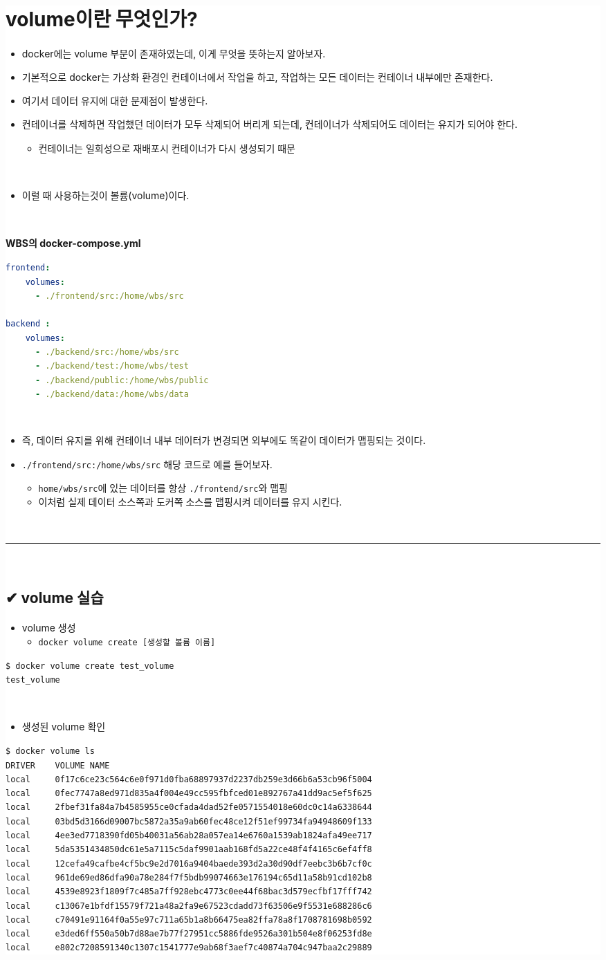 # volume이란 무엇인가?
- docker에는 volume 부분이 존재하였는데, 이게 무엇을 뜻하는지 알아보자.

- 기본적으로 docker는 가상화 환경인 컨테이너에서 작업을 하고, 작업하는 모든 데이터는 컨테이너 내부에만 존재한다.

- 여기서 데이터 유지에 대한 문제점이 발생한다.

- 컨테이너를 삭제하면 작업했던 데이터가 모두 삭제되어 버리게 되는데, 컨테이너가 삭제되어도
데이터는 유지가 되어야 한다.
  - 컨테이너는 일회성으로 재배포시 컨테이너가 다시 생성되기 때문
<br>

- 이럴 때 사용하는것이 볼륨(volume)이다. 
<br>

**WBS의 docker-compose.yml**
```yml
frontend:
    volumes:
      - ./frontend/src:/home/wbs/src

backend : 
    volumes:
      - ./backend/src:/home/wbs/src
      - ./backend/test:/home/wbs/test
      - ./backend/public:/home/wbs/public
      - ./backend/data:/home/wbs/data
```
<br>

- 즉, 데이터 유지를 위해 컨테이너 내부 데이터가 변경되면 외부에도 똑같이 데이터가 맵핑되는 것이다.

- `./frontend/src:/home/wbs/src` 해당 코드로 예를 들어보자.
  - `home/wbs/src`에 있는 데이터를 항상 `./frontend/src`와 맵핑
  - 이처럼 실제 데이터 소스쪽과 도커쪽 소스를 맵핑시켜 데이터를 유지 시킨다.
<br>
<hr>
<br>

## ✔ volume 실습
- volume 생성
  - `docker volume create [생성할 볼륨 이름]`

```
$ docker volume create test_volume
test_volume
```
<br>

- 생성된 volume 확인

```
$ docker volume ls
DRIVER    VOLUME NAME
local     0f17c6ce23c564c6e0f971d0fba68897937d2237db259e3d66b6a53cb96f5004
local     0fec7747a8ed971d835a4f004e49cc595fbfced01e892767a41dd9ac5ef5f625
local     2fbef31fa84a7b4585955ce0cfada4dad52fe0571554018e60dc0c14a6338644
local     03bd5d3166d09007bc5872a35a9ab60fec48ce12f51ef99734fa94948609f133
local     4ee3ed7718390fd05b40031a56ab28a057ea14e6760a1539ab1824afa49ee717
local     5da5351434850dc61e5a7115c5daf9901aab168fd5a22ce48f4f4165c6ef4ff8
local     12cefa49cafbe4cf5bc9e2d7016a9404baede393d2a30d90df7eebc3b6b7cf0c
local     961de69ed86dfa90a78e284f7f5bdb99074663e176194c65d11a58b91cd102b8
local     4539e8923f1809f7c485a7ff928ebc4773c0ee44f68bac3d579ecfbf17fff742
local     c13067e1bfdf15579f721a48a2fa9e67523cdadd73f63506e9f5531e688286c6
local     c70491e91164f0a55e97c711a65b1a8b66475ea82ffa78a8f1708781698b0592
local     e3ded6ff550a50b7d88ae7b77f27951cc5886fde9526a301b504e8f06253fd8e
local     e802c7208591340c1307c1541777e9ab68f3aef7c40874a704c947baa2c29889
```